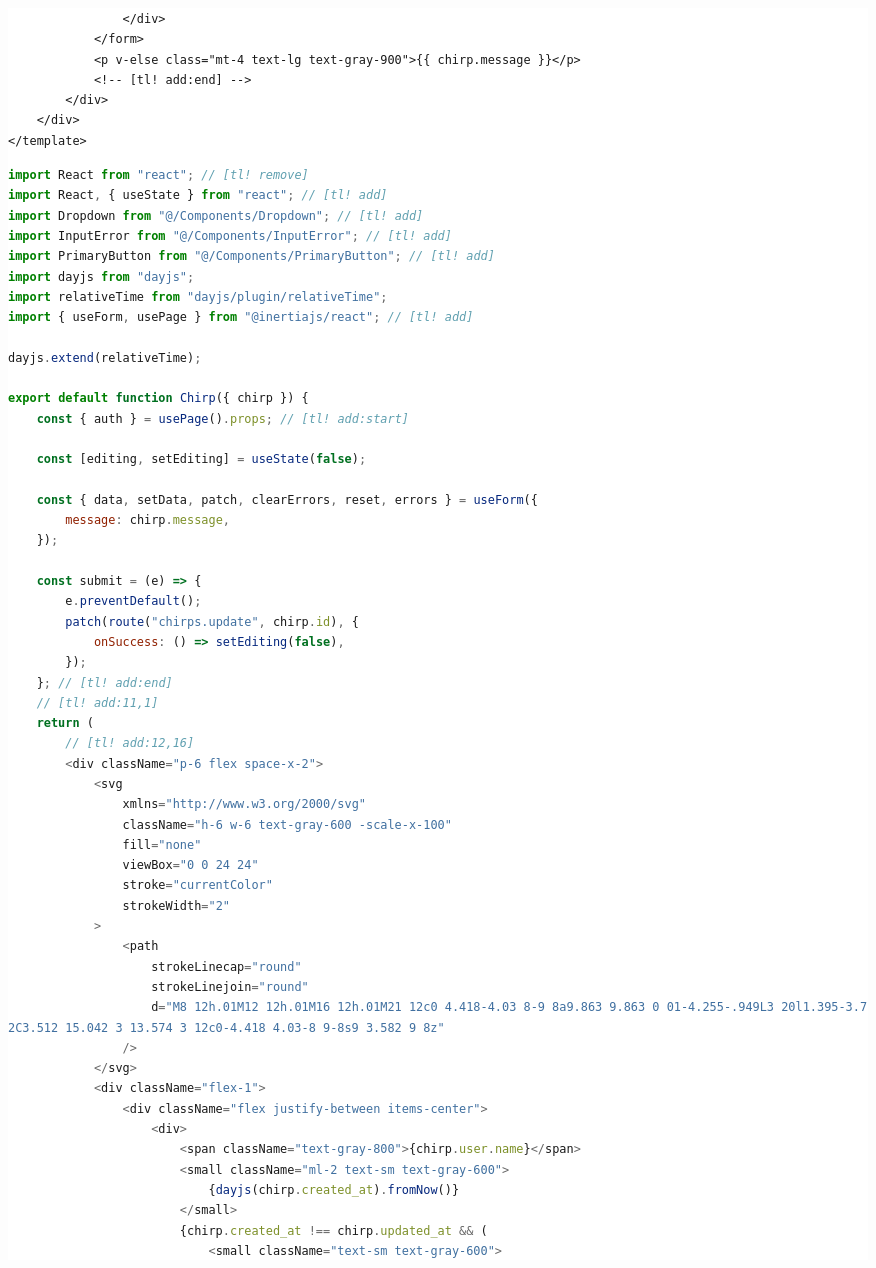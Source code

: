 ```vue tab=Vue filename=resources/js/Components/Chirp.vue
                </div>
            </form>
            <p v-else class="mt-4 text-lg text-gray-900">{{ chirp.message }}</p>
            <!-- [tl! add:end] -->
        </div>
    </div>
</template>
```

```javascript tab=React filename=resources/js/Components/Chirp.jsx
import React from "react"; // [tl! remove]
import React, { useState } from "react"; // [tl! add]
import Dropdown from "@/Components/Dropdown"; // [tl! add]
import InputError from "@/Components/InputError"; // [tl! add]
import PrimaryButton from "@/Components/PrimaryButton"; // [tl! add]
import dayjs from "dayjs";
import relativeTime from "dayjs/plugin/relativeTime";
import { useForm, usePage } from "@inertiajs/react"; // [tl! add]

dayjs.extend(relativeTime);

export default function Chirp({ chirp }) {
    const { auth } = usePage().props; // [tl! add:start]

    const [editing, setEditing] = useState(false);

    const { data, setData, patch, clearErrors, reset, errors } = useForm({
        message: chirp.message,
    });

    const submit = (e) => {
        e.preventDefault();
        patch(route("chirps.update", chirp.id), {
            onSuccess: () => setEditing(false),
        });
    }; // [tl! add:end]
    // [tl! add:11,1]
    return (
        // [tl! add:12,16]
        <div className="p-6 flex space-x-2">
            <svg
                xmlns="http://www.w3.org/2000/svg"
                className="h-6 w-6 text-gray-600 -scale-x-100"
                fill="none"
                viewBox="0 0 24 24"
                stroke="currentColor"
                strokeWidth="2"
            >
                <path
                    strokeLinecap="round"
                    strokeLinejoin="round"
                    d="M8 12h.01M12 12h.01M16 12h.01M21 12c0 4.418-4.03 8-9 8a9.863 9.863 0 01-4.255-.949L3 20l1.395-3.72C3.512 15.042 3 13.574 3 12c0-4.418 4.03-8 9-8s9 3.582 9 8z"
                />
            </svg>
            <div className="flex-1">
                <div className="flex justify-between items-center">
                    <div>
                        <span className="text-gray-800">{chirp.user.name}</span>
                        <small className="ml-2 text-sm text-gray-600">
                            {dayjs(chirp.created_at).fromNow()}
                        </small>
                        {chirp.created_at !== chirp.updated_at && (
                            <small className="text-sm text-gray-600">
```